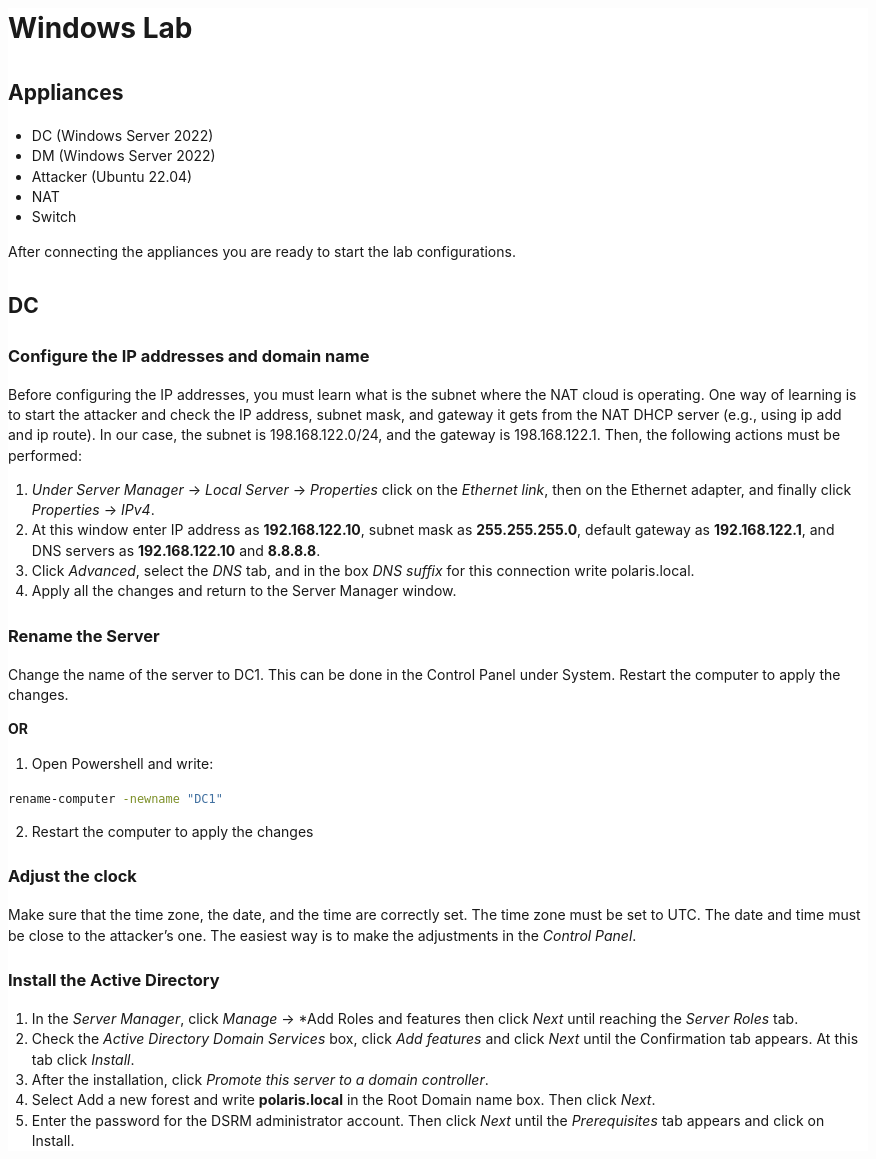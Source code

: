 # Windows Lab

## Appliances
- DC (Windows Server 2022)
- DM (Windows Server 2022)
- Attacker (Ubuntu 22.04)
- NAT
- Switch

After connecting the appliances you  are ready to start the lab configurations.

## DC

### Configure the IP addresses and domain name
Before configuring the IP addresses, you must learn what is the subnet where the NAT cloud is operating. One way of learning is to start the attacker and check the IP address, subnet mask, and gateway it gets from the NAT DHCP server (e.g., using ip add and ip route). In our case, the subnet is 198.168.122.0/24, and the gateway is 198.168.122.1. Then, the following actions must be performed:
1. *Under Server Manager* → *Local Server* → *Properties* click on the *Ethernet link*, then on the Ethernet adapter, and finally click *Properties* → *IPv4*.
2. At this window enter IP address as **192.168.122.10**, subnet mask as **255.255.255.0**, default gateway as **192.168.122.1**, and DNS servers as **192.168.122.10** and **8.8.8.8**.
3. Click *Advanced*, select the *DNS* tab, and in the box *DNS suffix* for this connection write polaris.local.
4. Apply all the changes and return to the Server Manager window.

### Rename the Server
Change the name of the server to DC1. This can be done in the Control Panel under System. Restart the computer to apply the changes.

**OR**

1. Open Powershell and write: 
```bash
rename-computer -newname "DC1"
```

2. Restart the computer to apply the changes

### Adjust the clock
Make sure that the time zone, the date, and the time are correctly set. The time zone must be set to UTC. The date and time must be close to the attacker’s one. The easiest way is to make the adjustments in the *Control Panel*.

### Install the Active Directory

1. In the *Server Manager*, click *Manage* → *Add Roles and features then click *Next* until reaching the *Server Roles* tab.
2. Check the *Active Directory Domain Services* box, click *Add features* and click *Next* until the Confirmation tab appears. At this tab click *Install*.
3. After the installation, click *Promote this server to a domain controller*.
4. Select Add a new forest and write **polaris.local** in the Root Domain name box. Then click *Next*.
5. Enter the password for the DSRM administrator account. Then click *Next* until the *Prerequisites* tab appears and click on Install.
